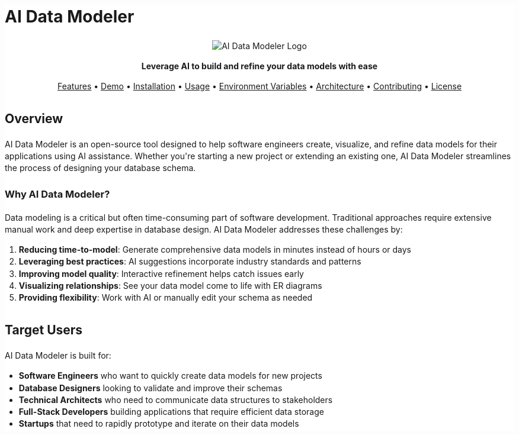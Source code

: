 # AI Data Modeler

<p align="center">
  <img src="public/logo.png" alt="AI Data Modeler Logo" width="200"/>
</p>

<p align="center">
  <strong>Leverage AI to build and refine your data models with ease</strong>
</p>

<p align="center">
  <a href="#features">Features</a> •
  <a href="#demo">Demo</a> •
  <a href="#installation">Installation</a> •
  <a href="#usage">Usage</a> •
  <a href="#environment-variables">Environment Variables</a> •
  <a href="#architecture">Architecture</a> •
  <a href="#contributing">Contributing</a> •
  <a href="#license">License</a>
</p>

## Overview

AI Data Modeler is an open-source tool designed to help software engineers create, visualize, and refine data models for their applications using AI assistance. Whether you're starting a new project or extending an existing one, AI Data Modeler streamlines the process of designing your database schema.

### Why AI Data Modeler?

Data modeling is a critical but often time-consuming part of software development. Traditional approaches require extensive manual work and deep expertise in database design. AI Data Modeler addresses these challenges by:

1. **Reducing time-to-model**: Generate comprehensive data models in minutes instead of hours or days
2. **Leveraging best practices**: AI suggestions incorporate industry standards and patterns
3. **Improving model quality**: Interactive refinement helps catch issues early
4. **Visualizing relationships**: See your data model come to life with ER diagrams
5. **Providing flexibility**: Work with AI or manually edit your schema as needed

## Target Users

AI Data Modeler is built for:

- **Software Engineers** who want to quickly create data models for new projects
- **Database Designers** looking to validate and improve their schemas
- **Technical Architects** who need to communicate data structures to stakeholders
- **Full-Stack Developers** building applications that require efficient data storage
- **Startups** that need to rapidly prototype and iterate on their data models
